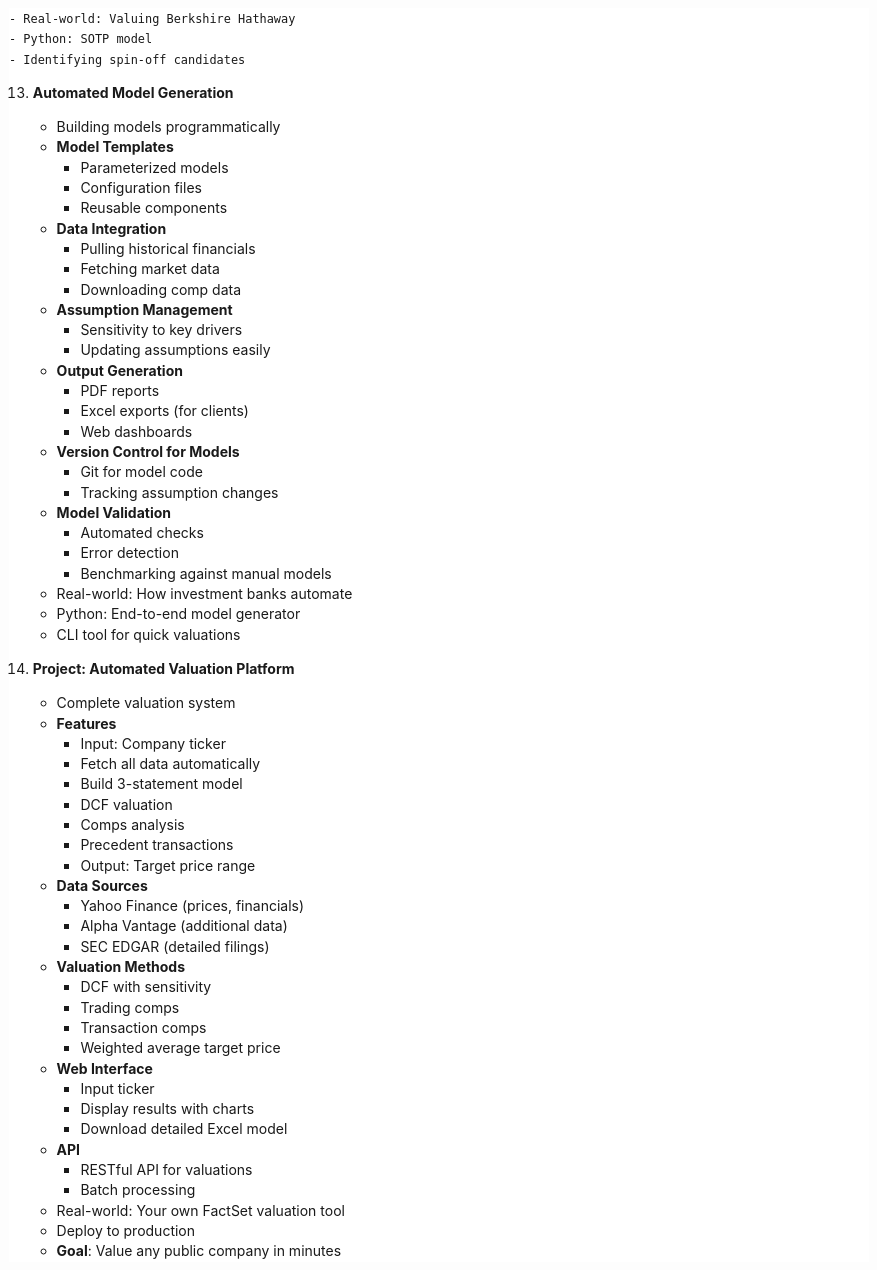     - Real-world: Valuing Berkshire Hathaway
    - Python: SOTP model
    - Identifying spin-off candidates

13. **Automated Model Generation**
    - Building models programmatically
    - **Model Templates**
      - Parameterized models
      - Configuration files
      - Reusable components
    - **Data Integration**
      - Pulling historical financials
      - Fetching market data
      - Downloading comp data
    - **Assumption Management**
      - Sensitivity to key drivers
      - Updating assumptions easily
    - **Output Generation**
      - PDF reports
      - Excel exports (for clients)
      - Web dashboards
    - **Version Control for Models**
      - Git for model code
      - Tracking assumption changes
    - **Model Validation**
      - Automated checks
      - Error detection
      - Benchmarking against manual models
    - Real-world: How investment banks automate
    - Python: End-to-end model generator
    - CLI tool for quick valuations

14. **Project: Automated Valuation Platform**
    - Complete valuation system
    - **Features**
      - Input: Company ticker
      - Fetch all data automatically
      - Build 3-statement model
      - DCF valuation
      - Comps analysis
      - Precedent transactions
      - Output: Target price range
    - **Data Sources**
      - Yahoo Finance (prices, financials)
      - Alpha Vantage (additional data)
      - SEC EDGAR (detailed filings)
    - **Valuation Methods**
      - DCF with sensitivity
      - Trading comps
      - Transaction comps
      - Weighted average target price
    - **Web Interface**
      - Input ticker
      - Display results with charts
      - Download detailed Excel model
    - **API**
      - RESTful API for valuations
      - Batch processing
    - Real-world: Your own FactSet valuation tool
    - Deploy to production
    - **Goal**: Value any public company in minutes

